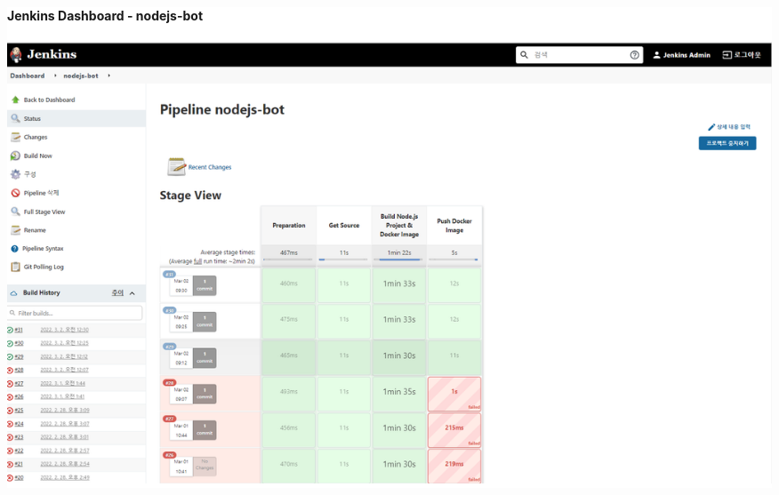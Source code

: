 #### Jenkins Dashboard - nodejs-bot
![Jenkins-Dashboard-nodejs-bot.png](../../img/Jenkins-Dashboard-nodejs-bot.png)  